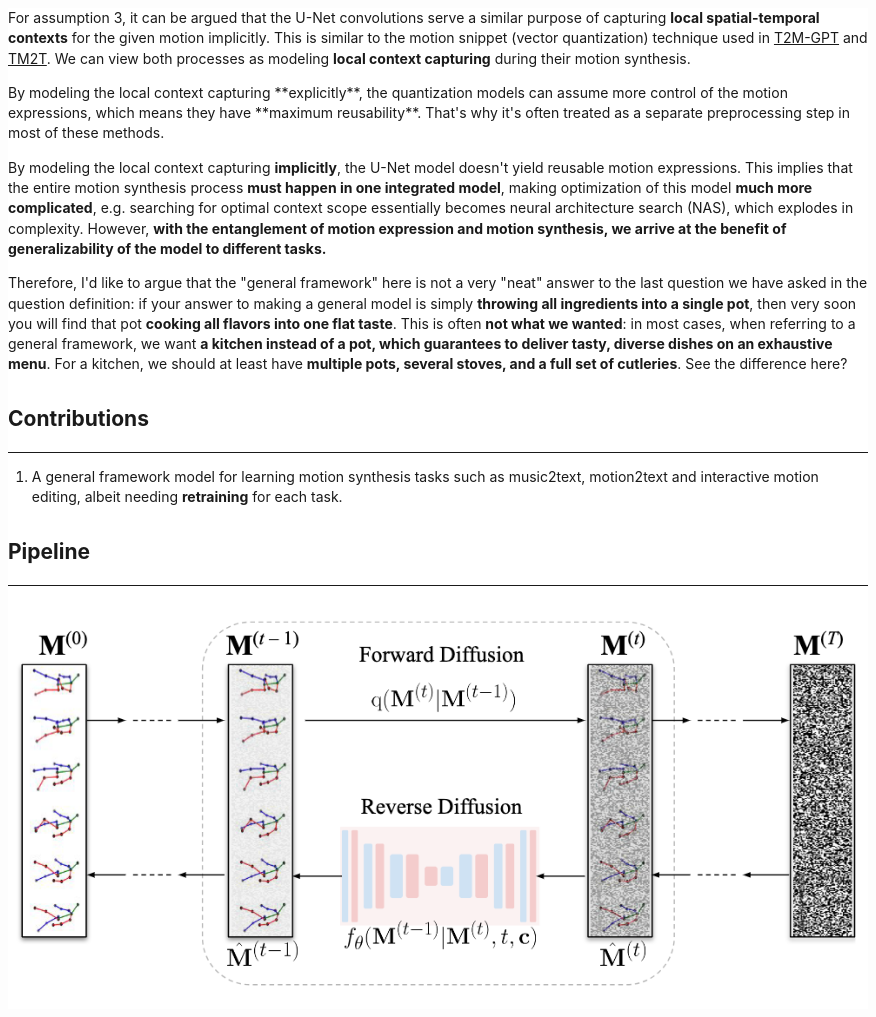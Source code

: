 For assumption 3, it can be argued that the U-Net convolutions serve a similar purpose of capturing **local spatial-temporal contexts** for the given motion implicitly. This is similar to the motion snippet (vector quantization) technique used in [T2M-GPT](/surveys/2023-9-2-T2M-GPT.html) and [TM2T](/surveys/2023-9-21-TM2T.html). We can view both processes as modeling **local context capturing** during their motion synthesis.

<div markdown="1" class="bordered-block">
By modeling the local context capturing **explicitly**, the quantization models can assume more control of the motion expressions, which means they have **maximum reusability**. That's why it's often treated as a separate preprocessing step in most of these methods.

By modeling the local context capturing **implicitly**, the U-Net model doesn't yield reusable motion expressions. This implies that the entire motion synthesis process **must happen in one integrated model**, making optimization of this model **much more complicated**, e.g. searching for optimal context scope essentially becomes neural architecture search (NAS), which explodes in complexity. However, **with the entanglement of motion expression and motion synthesis, we arrive at the benefit of generalizability of the model to different tasks.**

Therefore, I'd like to argue that the "general framework" here is not a very "neat" answer to the last question we have asked in the question definition: if your answer to making a general model is simply **throwing all ingredients into a single pot**, then very soon you will find that pot **cooking all flavors into one flat taste**. This is often **not what we wanted**: in most cases, when referring to a general framework, we want **a kitchen instead of a pot, which guarantees to deliver tasty, diverse dishes on an exhaustive menu**. For a kitchen, we should at least have **multiple pots, several stoves, and a full set of cutleries**. See the difference here?
</div>

## Contributions
---
1. A general framework model for learning motion synthesis tasks such as music2text, motion2text and interactive motion editing, albeit needing **retraining** for each task.

## Pipeline
---
![](attachment/5dc322a4969f7971540e015228bb32df.png)
